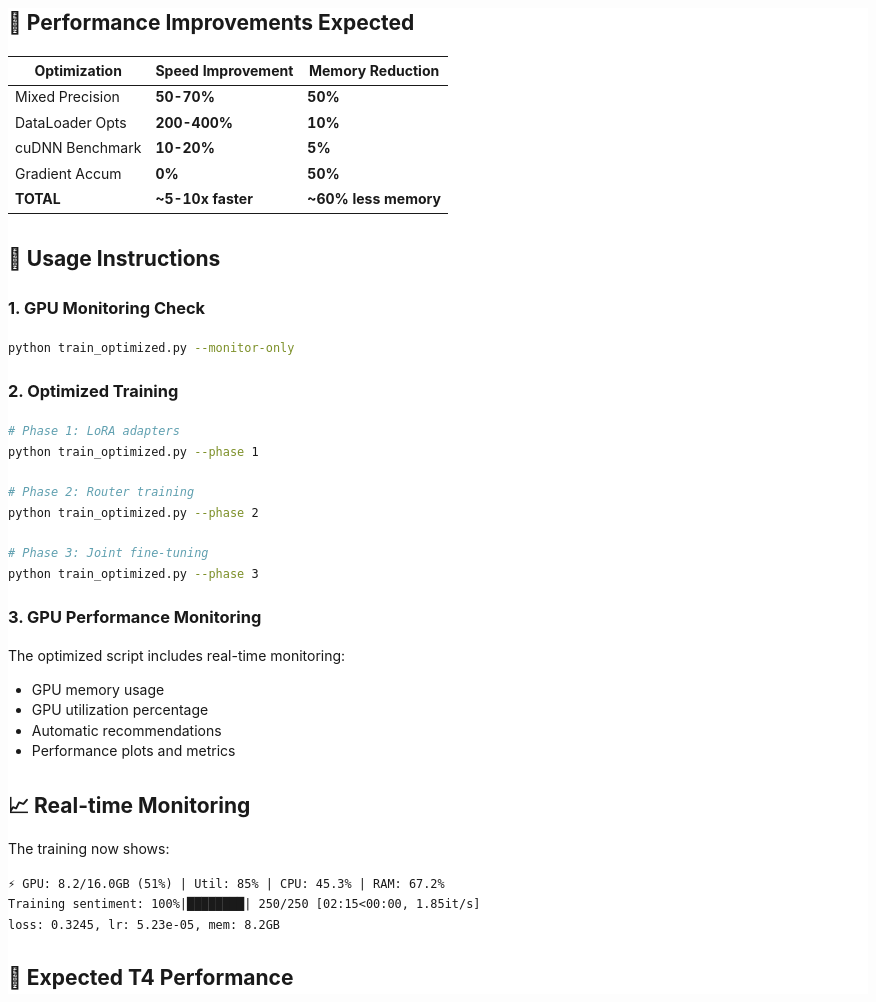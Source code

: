 ## 🎯 **Performance Improvements Expected**

| Optimization | Speed Improvement | Memory Reduction |
|--------------|------------------|------------------|
| Mixed Precision | **50-70%** | **50%** |
| DataLoader Opts | **200-400%** | **10%** |
| cuDNN Benchmark | **10-20%** | **5%** |
| Gradient Accum | **0%** | **50%** |
| **TOTAL** | **~5-10x faster** | **~60% less memory** |

## 🔧 **Usage Instructions**

### **1. GPU Monitoring Check**
```bash
python train_optimized.py --monitor-only
```

### **2. Optimized Training**
```bash
# Phase 1: LoRA adapters
python train_optimized.py --phase 1

# Phase 2: Router training  
python train_optimized.py --phase 2

# Phase 3: Joint fine-tuning
python train_optimized.py --phase 3
```

### **3. GPU Performance Monitoring**
The optimized script includes real-time monitoring:
- GPU memory usage
- GPU utilization percentage
- Automatic recommendations
- Performance plots and metrics

## 📈 **Real-time Monitoring**

The training now shows:
```
⚡ GPU: 8.2/16.0GB (51%) | Util: 85% | CPU: 45.3% | RAM: 67.2%
Training sentiment: 100%|████████| 250/250 [02:15<00:00, 1.85it/s]
loss: 0.3245, lr: 5.23e-05, mem: 8.2GB
```

## 🎯 **Expected T4 Performance**
